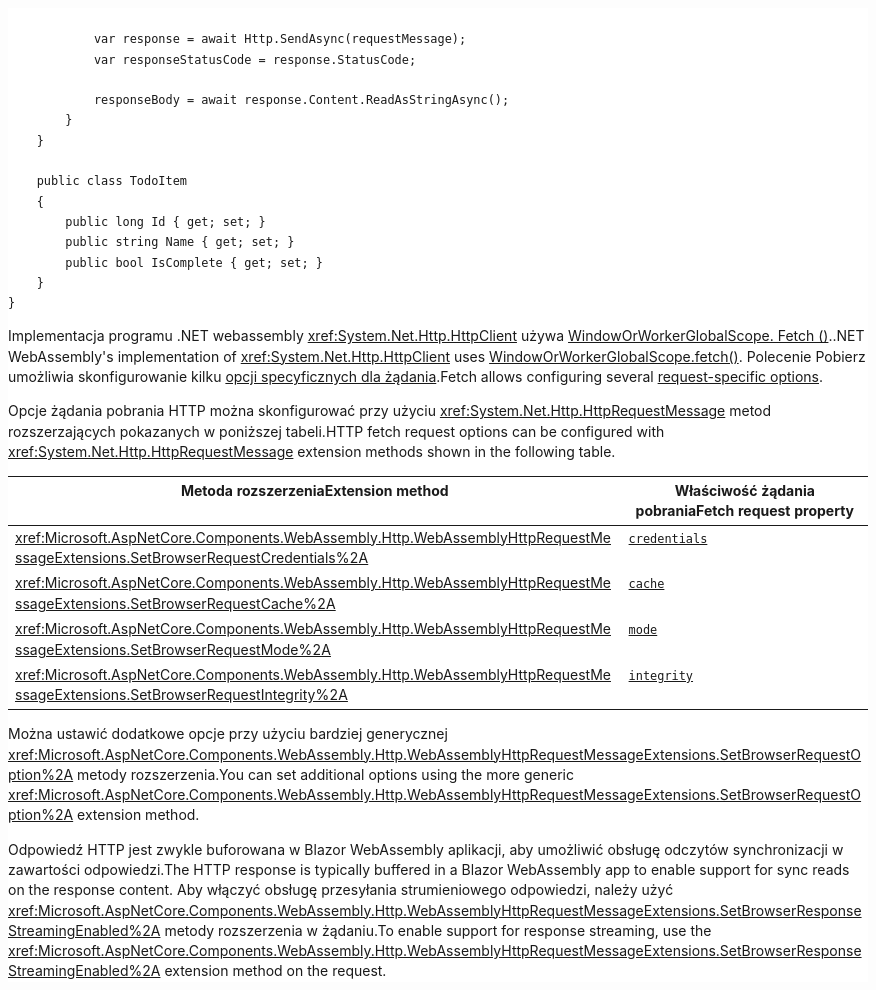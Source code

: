 ```razor

            var response = await Http.SendAsync(requestMessage);
            var responseStatusCode = response.StatusCode;

            responseBody = await response.Content.ReadAsStringAsync();
        }
    }

    public class TodoItem
    {
        public long Id { get; set; }
        public string Name { get; set; }
        public bool IsComplete { get; set; }
    }
}
```

<span data-ttu-id="e654b-170">Implementacja programu .NET webassembly <xref:System.Net.Http.HttpClient> używa [WindowOrWorkerGlobalScope. Fetch ()](https://developer.mozilla.org/docs/Web/API/WindowOrWorkerGlobalScope/fetch).</span><span class="sxs-lookup"><span data-stu-id="e654b-170">.NET WebAssembly's implementation of <xref:System.Net.Http.HttpClient> uses [WindowOrWorkerGlobalScope.fetch()](https://developer.mozilla.org/docs/Web/API/WindowOrWorkerGlobalScope/fetch).</span></span> <span data-ttu-id="e654b-171">Polecenie Pobierz umożliwia skonfigurowanie kilku [opcji specyficznych dla żądania](https://developer.mozilla.org/docs/Web/API/WindowOrWorkerGlobalScope/fetch#Parameters).</span><span class="sxs-lookup"><span data-stu-id="e654b-171">Fetch allows configuring several [request-specific options](https://developer.mozilla.org/docs/Web/API/WindowOrWorkerGlobalScope/fetch#Parameters).</span></span> 

<span data-ttu-id="e654b-172">Opcje żądania pobrania HTTP można skonfigurować przy użyciu <xref:System.Net.Http.HttpRequestMessage> metod rozszerzających pokazanych w poniższej tabeli.</span><span class="sxs-lookup"><span data-stu-id="e654b-172">HTTP fetch request options can be configured with <xref:System.Net.Http.HttpRequestMessage> extension methods shown in the following table.</span></span>

| <span data-ttu-id="e654b-173">Metoda rozszerzenia</span><span class="sxs-lookup"><span data-stu-id="e654b-173">Extension method</span></span> | <span data-ttu-id="e654b-174">Właściwość żądania pobrania</span><span class="sxs-lookup"><span data-stu-id="e654b-174">Fetch request property</span></span> |
| --- | --- |
| <xref:Microsoft.AspNetCore.Components.WebAssembly.Http.WebAssemblyHttpRequestMessageExtensions.SetBrowserRequestCredentials%2A> | [`credentials`](https://developer.mozilla.org/docs/Web/API/Request/credentials) |
| <xref:Microsoft.AspNetCore.Components.WebAssembly.Http.WebAssemblyHttpRequestMessageExtensions.SetBrowserRequestCache%2A> | [`cache`](https://developer.mozilla.org/docs/Web/API/Request/cache) |
| <xref:Microsoft.AspNetCore.Components.WebAssembly.Http.WebAssemblyHttpRequestMessageExtensions.SetBrowserRequestMode%2A> | [`mode`](https://developer.mozilla.org/docs/Web/API/Request/mode) |
| <xref:Microsoft.AspNetCore.Components.WebAssembly.Http.WebAssemblyHttpRequestMessageExtensions.SetBrowserRequestIntegrity%2A> | [`integrity`](https://developer.mozilla.org/docs/Web/API/Request/integrity) |

<span data-ttu-id="e654b-175">Można ustawić dodatkowe opcje przy użyciu bardziej generycznej <xref:Microsoft.AspNetCore.Components.WebAssembly.Http.WebAssemblyHttpRequestMessageExtensions.SetBrowserRequestOption%2A> metody rozszerzenia.</span><span class="sxs-lookup"><span data-stu-id="e654b-175">You can set additional options using the more generic <xref:Microsoft.AspNetCore.Components.WebAssembly.Http.WebAssemblyHttpRequestMessageExtensions.SetBrowserRequestOption%2A> extension method.</span></span>
 
<span data-ttu-id="e654b-176">Odpowiedź HTTP jest zwykle buforowana w Blazor WebAssembly aplikacji, aby umożliwić obsługę odczytów synchronizacji w zawartości odpowiedzi.</span><span class="sxs-lookup"><span data-stu-id="e654b-176">The HTTP response is typically buffered in a Blazor WebAssembly app to enable support for sync reads on the response content.</span></span> <span data-ttu-id="e654b-177">Aby włączyć obsługę przesyłania strumieniowego odpowiedzi, należy użyć <xref:Microsoft.AspNetCore.Components.WebAssembly.Http.WebAssemblyHttpRequestMessageExtensions.SetBrowserResponseStreamingEnabled%2A> metody rozszerzenia w żądaniu.</span><span class="sxs-lookup"><span data-stu-id="e654b-177">To enable support for response streaming, use the <xref:Microsoft.AspNetCore.Components.WebAssembly.Http.WebAssemblyHttpRequestMessageExtensions.SetBrowserResponseStreamingEnabled%2A> extension method on the request.</span></span>
